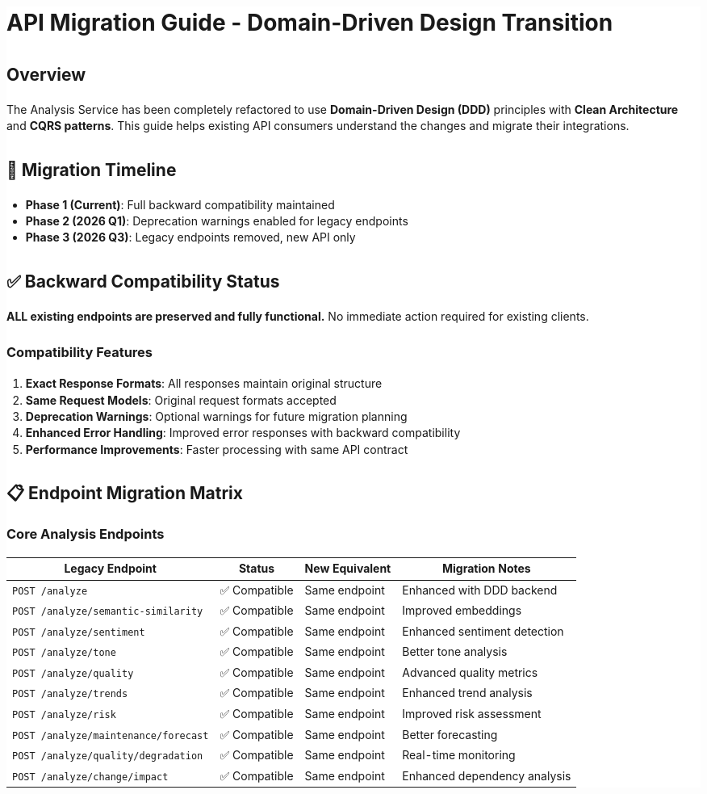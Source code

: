 # API Migration Guide - Domain-Driven Design Transition

## Overview

The Analysis Service has been completely refactored to use **Domain-Driven Design (DDD)** principles with **Clean Architecture** and **CQRS patterns**. This guide helps existing API consumers understand the changes and migrate their integrations.

## 🔄 Migration Timeline

- **Phase 1 (Current)**: Full backward compatibility maintained
- **Phase 2 (2026 Q1)**: Deprecation warnings enabled for legacy endpoints
- **Phase 3 (2026 Q3)**: Legacy endpoints removed, new API only

## ✅ Backward Compatibility Status

**ALL existing endpoints are preserved and fully functional.** No immediate action required for existing clients.

### Compatibility Features

1. **Exact Response Formats**: All responses maintain original structure
2. **Same Request Models**: Original request formats accepted
3. **Deprecation Warnings**: Optional warnings for future migration planning
4. **Enhanced Error Handling**: Improved error responses with backward compatibility
5. **Performance Improvements**: Faster processing with same API contract

## 📋 Endpoint Migration Matrix

### Core Analysis Endpoints

| Legacy Endpoint | Status | New Equivalent | Migration Notes |
|----------------|--------|----------------|-----------------|
| `POST /analyze` | ✅ Compatible | Same endpoint | Enhanced with DDD backend |
| `POST /analyze/semantic-similarity` | ✅ Compatible | Same endpoint | Improved embeddings |
| `POST /analyze/sentiment` | ✅ Compatible | Same endpoint | Enhanced sentiment detection |
| `POST /analyze/tone` | ✅ Compatible | Same endpoint | Better tone analysis |
| `POST /analyze/quality` | ✅ Compatible | Same endpoint | Advanced quality metrics |
| `POST /analyze/trends` | ✅ Compatible | Same endpoint | Enhanced trend analysis |
| `POST /analyze/risk` | ✅ Compatible | Same endpoint | Improved risk assessment |
| `POST /analyze/maintenance/forecast` | ✅ Compatible | Same endpoint | Better forecasting |
| `POST /analyze/quality/degradation` | ✅ Compatible | Same endpoint | Real-time monitoring |
| `POST /analyze/change/impact` | ✅ Compatible | Same endpoint | Enhanced dependency analysis |
